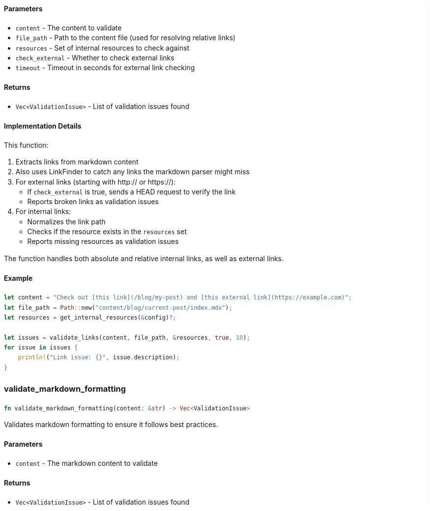 #### Parameters

- `content` - The content to validate
- `file_path` - Path to the content file (used for resolving relative links)
- `resources` - Set of internal resources to check against
- `check_external` - Whether to check external links
- `timeout` - Timeout in seconds for external link checking

#### Returns

- `Vec<ValidationIssue>` - List of validation issues found

#### Implementation Details

This function:
1. Extracts links from markdown content
2. Also uses LinkFinder to catch any links the markdown parser might miss
3. For external links (starting with http:// or https://):
   - If `check_external` is true, sends a HEAD request to verify the link
   - Reports broken links as validation issues
4. For internal links:
   - Normalizes the link path
   - Checks if the resource exists in the `resources` set
   - Reports missing resources as validation issues

The function handles both absolute and relative internal links, as well as external links.

#### Example

```rust
let content = "Check out [this link](/blog/my-post) and [this external link](https://example.com)";
let file_path = Path::new("content/blog/current-post/index.mdx");
let resources = get_internal_resources(&config)?;

let issues = validate_links(content, file_path, &resources, true, 10);
for issue in issues {
    println!("Link issue: {}", issue.description);
}
```

### validate_markdown_formatting

```rust
fn validate_markdown_formatting(content: &str) -> Vec<ValidationIssue>
```

Validates markdown formatting to ensure it follows best practices.

#### Parameters

- `content` - The markdown content to validate

#### Returns

- `Vec<ValidationIssue>` - List of validation issues found
